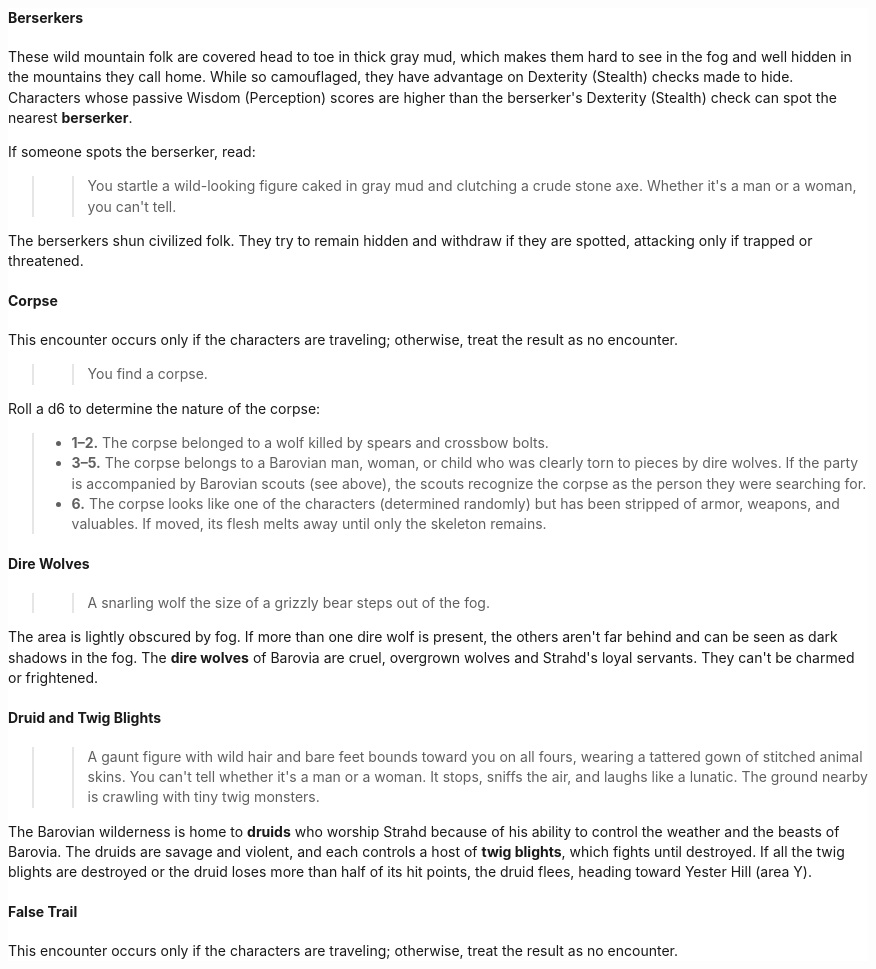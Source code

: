 #### Berserkers

These wild mountain folk are covered head to toe in thick gray mud, which makes them hard to see in the fog and well hidden in the mountains they call home. While so camouflaged, they have advantage on Dexterity (Stealth) checks made to hide. Characters whose passive Wisdom (Perception) scores are higher than the berserker's Dexterity (Stealth) check can spot the nearest **berserker**.

If someone spots the berserker, read:

>>You startle a wild-looking figure caked in gray mud and clutching a crude stone axe. Whether it's a man or a woman, you can't tell.
>>

The berserkers shun civilized folk. They try to remain hidden and withdraw if they are spotted, attacking only if trapped or threatened.

#### Corpse

This encounter occurs only if the characters are traveling; otherwise, treat the result as no encounter.

>>You find a corpse.
>>

Roll a d6 to determine the nature of the corpse:

>- **1–2.** The corpse belonged to a wolf killed by spears and crossbow bolts.
>- **3–5.** The corpse belongs to a Barovian man, woman, or child who was clearly torn to pieces by dire wolves. If the party is accompanied by Barovian scouts (see above), the scouts recognize the corpse as the person they were searching for.
>- **6.** The corpse looks like one of the characters (determined randomly) but has been stripped of armor, weapons, and valuables. If moved, its flesh melts away until only the skeleton remains.

#### Dire Wolves

>>A snarling wolf the size of a grizzly bear steps out of the fog.
>>

The area is lightly obscured by fog. If more than one dire wolf is present, the others aren't far behind and can be seen as dark shadows in the fog. The **dire wolves** of Barovia are cruel, overgrown wolves and Strahd's loyal servants. They can't be charmed or frightened.

#### Druid and Twig Blights

>>A gaunt figure with wild hair and bare feet bounds toward you on all fours, wearing a tattered gown of stitched animal skins. You can't tell whether it's a man or a woman. It stops, sniffs the air, and laughs like a lunatic. The ground nearby is crawling with tiny twig monsters.
>>

The Barovian wilderness is home to **druids** who worship Strahd because of his ability to control the weather and the beasts of Barovia. The druids are savage and violent, and each controls a host of **twig blights**, which fights until destroyed. If all the twig blights are destroyed or the druid loses more than half of its hit points, the druid flees, heading toward Yester Hill (area Y).

#### False Trail

This encounter occurs only if the characters are traveling; otherwise, treat the result as no encounter.

